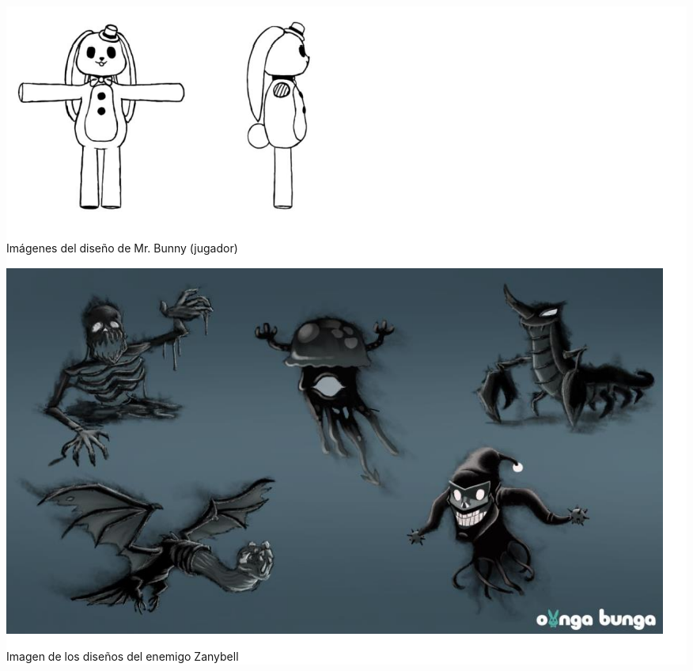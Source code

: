 ![](/Documentacion/ConceptArtMrBunny.png)

<a name="_page31_x69.00_y402.00"></a>Imágenes del diseño de Mr. Bunny (jugador)

![](/Documentacion/ConceptArtSombra.png)

Imagen de los diseños del enemigo Zanybell 
